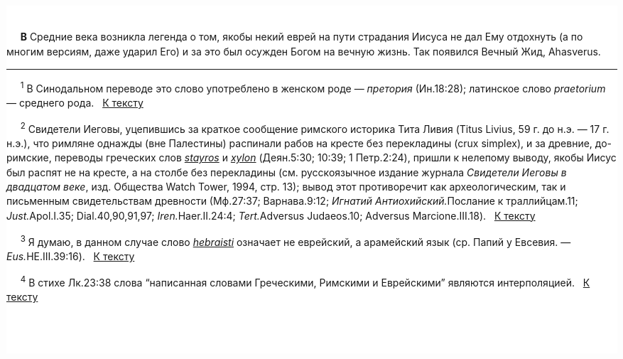 <p> </p>
<p>     <strong>В</strong> Средние века возникла легенда о том, якобы некий еврей на пути страдания Иисуса не дал Ему отдохнуть (а по многим версиям, даже ударил Его) и за это был осужден Богом на вечную жизнь. Так появился Вечный Жид, Ahasverus.</p>
<hr />
<span id="prim1"></span> <span id="prim1"></span>
<p>     <sup>1</sup> В Синодальном переводе это слово употреблено в женском роде — <em>претория</em> (Ин.18:28); латинское слово <em>praetorium</em> — среднего рода.   <a href="#1" title="Назад, к тексту">К тексту</a><br />
<span id="prim2"></span></p>
<p>     <sup>2</sup> Свидетели Иеговы, уцепившись за краткое сообщение римского историка Тита Ливия (Titus Livius, 59 г. до н.э. — 17 г. н.э.), что римляне однажды (вне Палестины) распинали рабов на кресте без перекладины (crux simplex), и за древние, до-римские, переводы греческих слов <a href="javascript:popUp%20(&#39;img/stayros.gif&#39;,%20160,%2050,%20&#39;&#39;)"><em>stayros</em></a> и <a href="javascript:popUp%20(&#39;img/xylon.gif&#39;,%20130,%2050,%20&#39;&#39;)"><em>xylon</em></a> (Деян.5:30; 10:39; 1 Петр.2:24), пришли к нелепому выводу, якобы Иисус был распят не на кресте, а на столбе без перекладины (см. русскоязычное издание журнала <em>Свидетели Иеговы в двадцатом веке</em>, изд. Общества Watch Tower, 1994, стр. 13); вывод этот противоречит как археологическим, так и письменным свидетельствам древности (Мф.27:37; Варнава.9:12; <em>Игнатий Антиохийский.</em>Послание к траллийцам.11; <em>Just.</em>Apol.I.35; Dial.40,90,91,97; <em>Iren.</em>Haer.II.24:4; <em>Tert.</em>Adversus Judaeos.10; Adversus Marcione.III.18).   <a href="#2" title="Назад, к тексту">К тексту</a><br />
<span id="prim3"></span></p>
<p>     <sup>3</sup> Я думаю, в данном случае слово <a href="javascript:popUp%20(&#39;img/hebraist.gif&#39;,%20190,%2050,%20&#39;&#39;)"><em>hebraisti</em></a> означает не еврейский, а арамейский язык (ср. Папий у Евсевия. — <em>Eus.</em>HE.III.39:16).   <a href="#3" title="Назад, к тексту">К тексту</a><br />
<span id="prim4"></span></p>
<p>     <sup>4</sup> В стихе Лк.23:38 слова “написанная словами Греческими, Римскими и Еврейскими” являются интерполяцией.   <a href="#4" title="Назад, к тексту">К тексту</a><br />
</p>
<p> </p>

     



